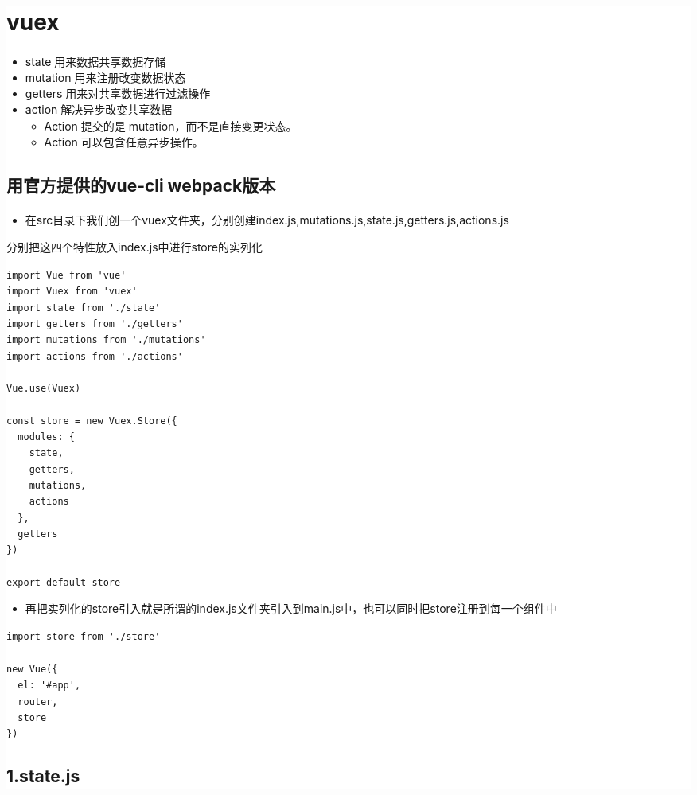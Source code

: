 # vuex

- state 用来数据共享数据存储
- mutation 用来注册改变数据状态
- getters 用来对共享数据进行过滤操作
- action 解决异步改变共享数据
  - Action 提交的是 mutation，而不是直接变更状态。
  - Action 可以包含任意异步操作。

## 用官方提供的vue-cli webpack版本

- 在src目录下我们创一个vuex文件夹，分别创建index.js,mutations.js,state.js,getters.js,actions.js

分别把这四个特性放入index.js中进行store的实列化

```
import Vue from 'vue'
import Vuex from 'vuex'
import state from './state'
import getters from './getters'
import mutations from './mutations'
import actions from './actions'

Vue.use(Vuex)

const store = new Vuex.Store({
  modules: {
    state,
    getters,
    mutations,
    actions
  },
  getters
})

export default store
```

- 再把实列化的store引入就是所谓的index.js文件夹引入到main.js中，也可以同时把store注册到每一个组件中

```
import store from './store'

new Vue({
  el: '#app',
  router,
  store
})

```

## 1.state.js
